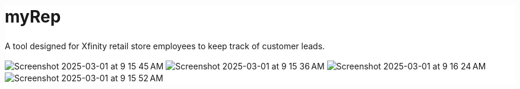 # myRep
A tool designed for Xfinity retail store employees to keep track of customer leads. 

<img width="1728" alt="Screenshot 2025-03-01 at 9 15 45 AM" src="https://github.com/user-attachments/assets/b0889c00-ffd2-4d39-802e-93e3b84fadcc" />


<img width="1728" alt="Screenshot 2025-03-01 at 9 15 36 AM" src="https://github.com/user-attachments/assets/9e26be19-8b08-4a60-be51-ec9c9ecafbc5" />


<img width="1728" alt="Screenshot 2025-03-01 at 9 16 24 AM" src="https://github.com/user-attachments/assets/e0518375-9d64-4490-b59e-e4468d28d49c" />


<img width="1728" alt="Screenshot 2025-03-01 at 9 15 52 AM" src="https://github.com/user-attachments/assets/5f099291-1e3f-4b8f-9080-8476aa84da63" />

